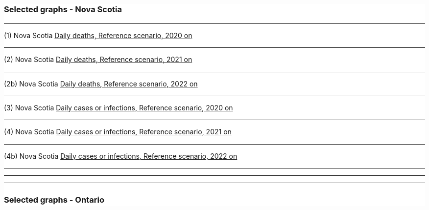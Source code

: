 
### Selected graphs - Nova Scotia


****

(1) Nova Scotia [Daily deaths, Reference scenario, 2020 on](https://github.com/pourmalek/CovidVisualizedCountry/blob/main/20220415/output/SUB1%2011bDayDeaMERGsub%20alltime%20Nova%20Scotia%20-%20COVID-19%20daily%20deaths%2C%20Canada%2C%20Nova%20Scotia%2C%20reference%20scenarios%2C%20all%20time.pdf)

 
****

(2) Nova Scotia [Daily deaths, Reference scenario, 2021 on](https://github.com/pourmalek/CovidVisualizedCountry/blob/main/20220415/output/SUB2%2012bDayDeaMERGsub%202021%20Nova%20Scotia%20-%20COVID-19%20daily%20deaths%2C%20Canada%2C%20Nova%20Scotia%2C%20reference%20scenarios%2C%202021.pdf)

 
****

(2b) Nova Scotia [Daily deaths, Reference scenario, 2022 on](https://github.com/pourmalek/CovidVisualizedCountry/blob/main/20220415/output/SUB2%2012cDayDeaMERGsub%202022%20Nova%20Scotia%20-%20COVID-19%20daily%20deaths%2C%20Canada%2C%20Nova%20Scotia%2C%20reference%20scenarios%2C%202022.pdf)

 
****

(3) Nova Scotia [Daily cases or infections, Reference scenario, 2020 on](https://github.com/pourmalek/CovidVisualizedCountry/blob/main/20220415/output/SUB4%2031bDayCasMERGsub%20alltime%20Nova%20Scotia%20-%20COVID-19%20daily%20cases%2C%20Canada%2C%20Nova%20Scotia%2C%20reference%20scenarios.pdf)

 
****

(4) Nova Scotia [Daily cases or infections, Reference scenario, 2021 on](https://github.com/pourmalek/CovidVisualizedCountry/blob/main/20220415/output/SUB5%2032bDayCasMERGsub%202021%20Nova%20Scotia%20-%20COVID-19%20daily%20cases%2C%20Canada%2C%20Nova%20Scotia%2C%20reference%20scenarios%2C%202021.pdf)

 
****

(4b) Nova Scotia [Daily cases or infections, Reference scenario, 2022 on](https://github.com/pourmalek/CovidVisualizedCountry/blob/main/20220415/output/SUB5%2032cDayCasMERGsub%202021%20Nova%20Scotia%20-%20COVID-19%20daily%20cases%2C%20Canada%2C%20Nova%20Scotia%2C%20reference%20scenarios%2C%202022.pdf)


****








****
****


### Selected graphs - Ontario
